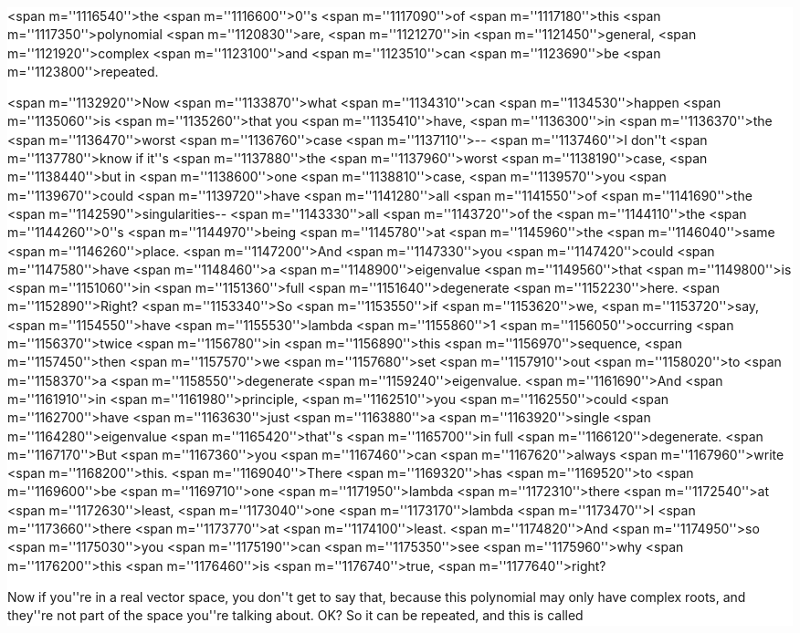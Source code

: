   <span m=''1116540''>the</span> <span m=''1116600''>0''s</span> <span m=''1117090''>of</span>
  <span m=''1117180''>this</span> <span m=''1117350''>polynomial</span> <span m=''1120830''>are,</span>
  <span m=''1121270''>in</span> <span m=''1121450''>general,</span> <span m=''1121920''>complex</span>
  <span m=''1123100''>and</span> <span m=''1123510''>can</span> <span m=''1123690''>be</span>
  <span m=''1123800''>repeated.</span> </p><p><span m=''1132920''>Now</span> <span
  m=''1133870''>what</span> <span m=''1134310''>can</span> <span m=''1134530''>happen</span>
  <span m=''1135060''>is</span> <span m=''1135260''>that you</span> <span m=''1135410''>have,</span>
  <span m=''1136300''>in</span> <span m=''1136370''>the</span> <span m=''1136470''>worst</span>
  <span m=''1136760''>case</span> <span m=''1137110''>--</span> <span m=''1137460''>I
  don''t</span> <span m=''1137780''>know if it''s</span> <span m=''1137880''>the</span>
  <span m=''1137960''>worst</span> <span m=''1138190''>case,</span> <span m=''1138440''>but
  in</span> <span m=''1138600''>one</span> <span m=''1138810''>case,</span> <span
  m=''1139570''>you</span> <span m=''1139670''>could</span> <span m=''1139720''>have</span>
  <span m=''1141280''>all</span> <span m=''1141550''>of</span> <span m=''1141690''>the</span>
  <span m=''1142590''>singularities--</span> <span m=''1143330''>all</span> <span
  m=''1143720''>of the</span> <span m=''1144110''>the</span> <span m=''1144260''>0''s</span>
  <span m=''1144970''>being</span> <span m=''1145780''>at</span> <span m=''1145960''>the</span>
  <span m=''1146040''>same</span> <span m=''1146260''>place.</span> <span m=''1147200''>And</span>
  <span m=''1147330''>you</span> <span m=''1147420''>could</span> <span m=''1147580''>have</span>
  <span m=''1148460''>a</span> <span m=''1148900''>eigenvalue</span> <span m=''1149560''>that</span>
  <span m=''1149800''>is</span> <span m=''1151060''>in</span> <span m=''1151360''>full</span>
  <span m=''1151640''>degenerate</span> <span m=''1152230''>here.</span> <span m=''1152890''>Right?</span>
  <span m=''1153340''>So</span> <span m=''1153550''>if</span> <span m=''1153620''>we,</span>
  <span m=''1153720''>say,</span> <span m=''1154550''>have</span> <span m=''1155530''>lambda</span>
  <span m=''1155860''>1</span> <span m=''1156050''>occurring</span> <span m=''1156370''>twice</span>
  <span m=''1156780''>in</span> <span m=''1156890''>this</span> <span m=''1156970''>sequence,</span>
  <span m=''1157450''>then</span> <span m=''1157570''>we</span> <span m=''1157680''>set</span>
  <span m=''1157910''>out</span> <span m=''1158020''>to</span> <span m=''1158370''>a</span>
  <span m=''1158550''>degenerate</span> <span m=''1159240''>eigenvalue.</span> <span
  m=''1161690''>And</span> <span m=''1161910''>in</span> <span m=''1161980''>principle,</span>
  <span m=''1162510''>you</span> <span m=''1162550''>could</span> <span m=''1162700''>have</span>
  <span m=''1163630''>just</span> <span m=''1163880''>a</span> <span m=''1163920''>single</span>
  <span m=''1164280''>eigenvalue</span> <span m=''1165420''>that''s</span> <span m=''1165700''>in
  full</span> <span m=''1166120''>degenerate.</span> <span m=''1167170''>But</span>
  <span m=''1167360''>you</span> <span m=''1167460''>can</span> <span m=''1167620''>always</span>
  <span m=''1167960''>write</span> <span m=''1168200''>this.</span> <span m=''1169040''>There</span>
  <span m=''1169320''>has</span> <span m=''1169520''>to</span> <span m=''1169600''>be</span>
  <span m=''1169710''>one</span> <span m=''1171950''>lambda</span> <span m=''1172310''>there</span>
  <span m=''1172540''>at</span> <span m=''1172630''>least,</span> <span m=''1173040''>one</span>
  <span m=''1173170''>lambda</span> <span m=''1173470''>I</span> <span m=''1173660''>there</span>
  <span m=''1173770''>at</span> <span m=''1174100''>least.</span> <span m=''1174820''>And</span>
  <span m=''1174950''>so</span> <span m=''1175030''>you</span> <span m=''1175190''>can</span>
  <span m=''1175350''>see</span> <span m=''1175960''>why</span> <span m=''1176200''>this</span>
  <span m=''1176460''>is</span> <span m=''1176740''>true,</span> <span m=''1177640''>right?</span>
  </p><p><span m=''1178220''>Now</span> <span m=''1178400''>if</span> <span m=''1181160''>you''re</span>
  <span m=''1181500''>in</span> <span m=''1181930''>a</span> <span m=''1182030''>real</span>
  <span m=''1182270''>vector</span> <span m=''1182550''>space,</span> <span m=''1183395''>you</span>
  <span m=''1183650''>don''t</span> <span m=''1183760''>get</span> <span m=''1183960''>to</span>
  <span m=''1184010''>say</span> <span m=''1184250''>that,</span> <span m=''1184480''>because</span>
  <span m=''1185040''>this</span> <span m=''1185390''>polynomial</span> <span m=''1187010''>may</span>
  <span m=''1187230''>only</span> <span m=''1187370''>have</span> <span m=''1187710''>complex</span>
  <span m=''1188140''>roots,</span> <span m=''1188910''>and</span> <span m=''1189250''>they''re</span>
  <span m=''1189370''>not</span> <span m=''1189630''>part</span> <span m=''1189880''>of</span>
  <span m=''1190070''>the</span> <span m=''1190480''>space</span> <span m=''1190880''>you''re</span>
  <span m=''1190950''>talking</span> <span m=''1191310''>about.</span> <span m=''1193580''>OK?</span>
  <span m=''1197350''>So</span> <span m=''1197550''>it</span> <span m=''1197600''>can</span>
  <span m=''1197770''>be</span> <span m=''1197880''>repeated,</span> <span m=''1198430''>and</span>
  <span m=''1198540''>this</span> <span m=''1198680''>is</span> <span m=''1198820''>called</span>